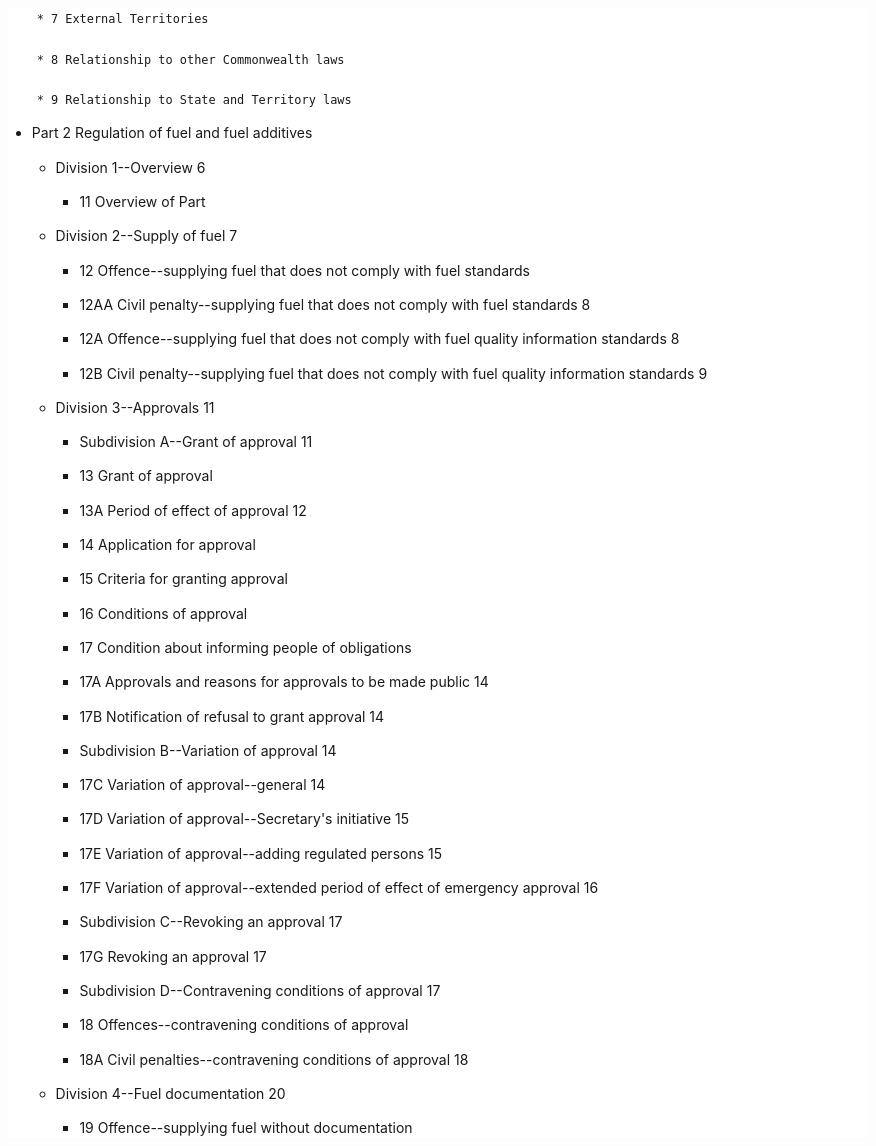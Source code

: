         * 7 External Territories 

        * 8 Relationship to other Commonwealth laws 

        * 9 Relationship to State and Territory laws 

  * Part 2 Regulation of fuel and fuel additives 

     * Division 1--Overview	6

        * 11 Overview of Part 

     * Division 2--Supply of fuel	7

        * 12 Offence--supplying fuel that does not comply with fuel standards 

        * 12AA	Civil penalty--supplying fuel that does not comply with fuel standards	8

        * 12A	Offence--supplying fuel that does not comply with fuel quality information standards	8

        * 12B	Civil penalty--supplying fuel that does not comply with fuel quality information standards	9

     * Division 3--Approvals	11

       * Subdivision A--Grant of approval	11

        * 13 Grant of approval 

        * 13A	Period of effect of approval	12

        * 14 Application for approval 

        * 15 Criteria for granting approval 

        * 16 Conditions of approval 

        * 17 Condition about informing people of obligations 

        * 17A	Approvals and reasons for approvals to be made public	14

        * 17B	Notification of refusal to grant approval	14

       * Subdivision B--Variation of approval	14

        * 17C	Variation of approval--general	14

        * 17D	Variation of approval--Secretary's initiative	15

        * 17E	Variation of approval--adding regulated persons	15

        * 17F	Variation of approval--extended period of effect of emergency approval	16

       * Subdivision C--Revoking an approval	17

        * 17G	Revoking an approval	17

       * Subdivision D--Contravening conditions of approval	17

        * 18 Offences--contravening conditions of approval 

        * 18A	Civil penalties--contravening conditions of approval	18

     * Division 4--Fuel documentation	20

        * 19 Offence--supplying fuel without documentation 
